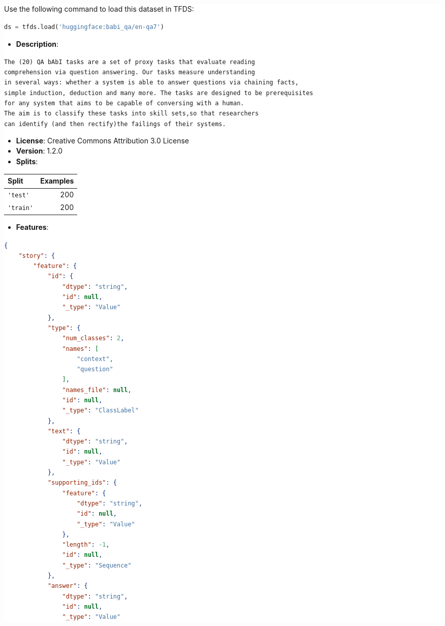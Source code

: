 
Use the following command to load this dataset in TFDS:

```python
ds = tfds.load('huggingface:babi_qa/en-qa7')
```

*   **Description**:

```
The (20) QA bAbI tasks are a set of proxy tasks that evaluate reading
comprehension via question answering. Our tasks measure understanding
in several ways: whether a system is able to answer questions via chaining facts,
simple induction, deduction and many more. The tasks are designed to be prerequisites
for any system that aims to be capable of conversing with a human.
The aim is to classify these tasks into skill sets,so that researchers
can identify (and then rectify)the failings of their systems.
```

*   **License**: Creative Commons Attribution 3.0 License
*   **Version**: 1.2.0
*   **Splits**:

Split  | Examples
:----- | -------:
`'test'` | 200
`'train'` | 200

*   **Features**:

```json
{
    "story": {
        "feature": {
            "id": {
                "dtype": "string",
                "id": null,
                "_type": "Value"
            },
            "type": {
                "num_classes": 2,
                "names": [
                    "context",
                    "question"
                ],
                "names_file": null,
                "id": null,
                "_type": "ClassLabel"
            },
            "text": {
                "dtype": "string",
                "id": null,
                "_type": "Value"
            },
            "supporting_ids": {
                "feature": {
                    "dtype": "string",
                    "id": null,
                    "_type": "Value"
                },
                "length": -1,
                "id": null,
                "_type": "Sequence"
            },
            "answer": {
                "dtype": "string",
                "id": null,
                "_type": "Value"
```